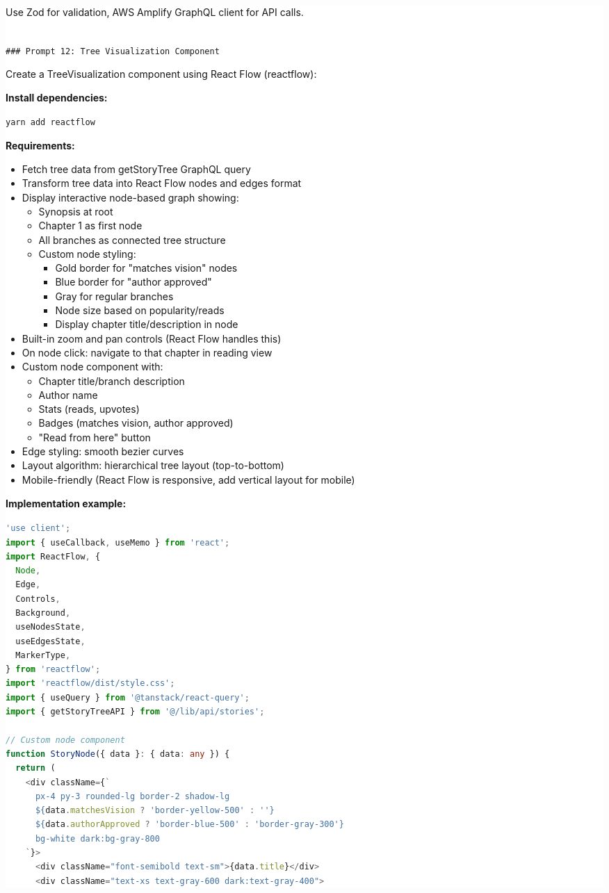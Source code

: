 Use Zod for validation, AWS Amplify GraphQL client for API calls.
```

### Prompt 12: Tree Visualization Component
```
Create a TreeVisualization component using React Flow (reactflow):

**Install dependencies:**
```bash
yarn add reactflow
```

**Requirements:**
- Fetch tree data from getStoryTree GraphQL query
- Transform tree data into React Flow nodes and edges format
- Display interactive node-based graph showing:
  - Synopsis at root
  - Chapter 1 as first node
  - All branches as connected tree structure
  - Custom node styling:
    - Gold border for "matches vision" nodes
    - Blue border for "author approved"
    - Gray for regular branches
    - Node size based on popularity/reads
    - Display chapter title/description in node
- Built-in zoom and pan controls (React Flow handles this)
- On node click: navigate to that chapter in reading view
- Custom node component with:
  - Chapter title/branch description
  - Author name
  - Stats (reads, upvotes)
  - Badges (matches vision, author approved)
  - "Read from here" button
- Edge styling: smooth bezier curves
- Layout algorithm: hierarchical tree layout (top-to-bottom)
- Mobile-friendly (React Flow is responsive, add vertical layout for mobile)

**Implementation example:**

```typescript
'use client';
import { useCallback, useMemo } from 'react';
import ReactFlow, {
  Node,
  Edge,
  Controls,
  Background,
  useNodesState,
  useEdgesState,
  MarkerType,
} from 'reactflow';
import 'reactflow/dist/style.css';
import { useQuery } from '@tanstack/react-query';
import { getStoryTreeAPI } from '@/lib/api/stories';

// Custom node component
function StoryNode({ data }: { data: any }) {
  return (
    <div className={`
      px-4 py-3 rounded-lg border-2 shadow-lg
      ${data.matchesVision ? 'border-yellow-500' : ''}
      ${data.authorApproved ? 'border-blue-500' : 'border-gray-300'}
      bg-white dark:bg-gray-800
    `}>
      <div className="font-semibold text-sm">{data.title}</div>
      <div className="text-xs text-gray-600 dark:text-gray-400">
```
